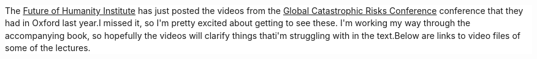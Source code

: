 <p>The <a href="http://www.fhi.ox.ac.uk/">Future of Humanity Institute</a> has just posted the videos from the <a href="http://www.global-catastrophic-risks.com">Global Catastrophic Risks Conference</a> conference that they had in Oxford last year.I missed it, so I'm pretty excited about getting to see these. I'm working my way through the accompanying book, so hopefully the videos will clarify things thati'm struggling with in the text.Below are links to video files of some of the lectures.